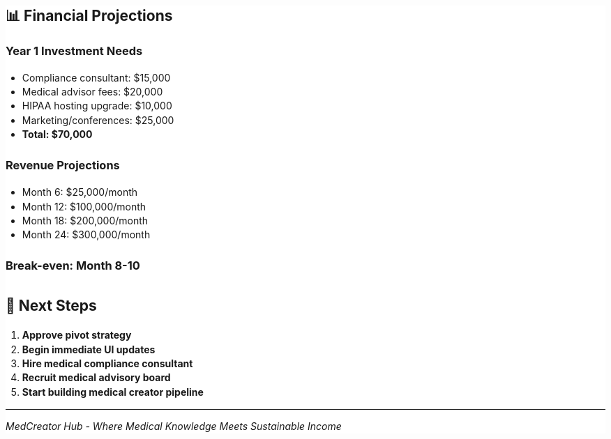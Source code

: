 ## 📊 Financial Projections

### Year 1 Investment Needs
- Compliance consultant: $15,000
- Medical advisor fees: $20,000
- HIPAA hosting upgrade: $10,000
- Marketing/conferences: $25,000
- **Total: $70,000**

### Revenue Projections
- Month 6: $25,000/month
- Month 12: $100,000/month
- Month 18: $200,000/month
- Month 24: $300,000/month

### Break-even: Month 8-10

## 🎯 Next Steps

1. **Approve pivot strategy**
2. **Begin immediate UI updates**
3. **Hire medical compliance consultant**
4. **Recruit medical advisory board**
5. **Start building medical creator pipeline**

---

*MedCreator Hub - Where Medical Knowledge Meets Sustainable Income*